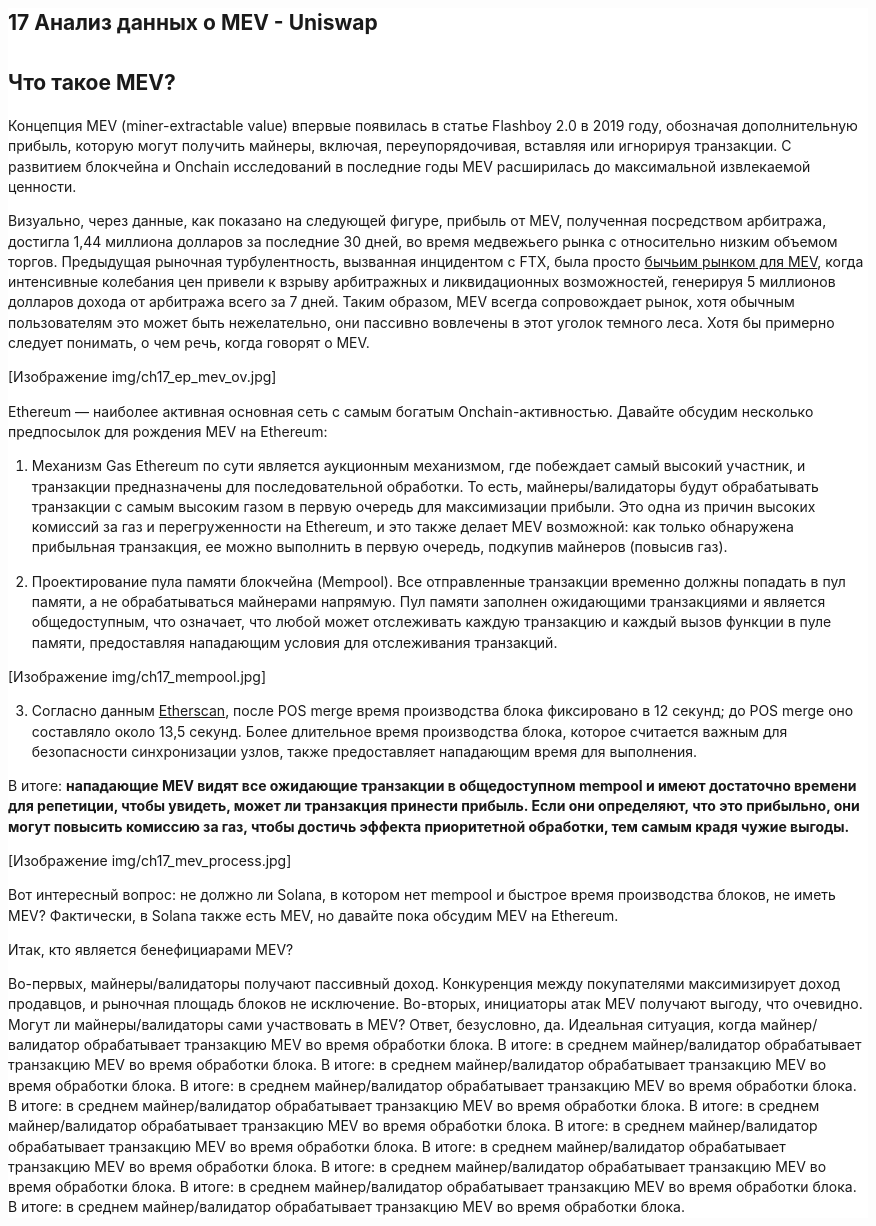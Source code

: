 ## 17 Анализ данных о MEV - Uniswap

## Что такое MEV?

Концепция MEV (miner-extractable value) впервые появилась в статье Flashboy 2.0 в 2019 году, обозначая дополнительную прибыль, которую могут получить майнеры, включая, переупорядочивая, вставляя или игнорируя транзакции. С развитием блокчейна и Onchain исследований в последние годы MEV расширилась до максимальной извлекаемой ценности.

Визуально, через данные, как показано на следующей фигуре, прибыль от MEV, полученная посредством арбитража, достигла 1,44 миллиона долларов за последние 30 дней, во время медвежьего рынка с относительно низким объемом торгов. Предыдущая рыночная турбулентность, вызванная инцидентом с FTX, была просто [бычьим рынком для MEV](https://twitter.com/lviswang/status/1591664260987641856?s=20&t=YPM1Qwt_-K8IJGHxxu2gnA), когда интенсивные колебания цен привели к взрыву арбитражных и ликвидационных возможностей, генерируя 5 миллионов долларов дохода от арбитража всего за 7 дней. Таким образом, MEV всегда сопровождает рынок, хотя обычным пользователям это может быть нежелательно, они пассивно вовлечены в этот уголок темного леса. Хотя бы примерно следует понимать, о чем речь, когда говорят о MEV.

[Изображение img/ch17_ep_mev_ov.jpg]

Ethereum — наиболее активная основная сеть с самым богатым Onchain-активностью. Давайте обсудим несколько предпосылок для рождения MEV на Ethereum:

1. Механизм Gas Ethereum по сути является аукционным механизмом, где побеждает самый высокий участник, и транзакции предназначены для последовательной обработки. То есть, майнеры/валидаторы будут обрабатывать транзакции с самым высоким газом в первую очередь для максимизации прибыли. Это одна из причин высоких комиссий за газ и перегруженности на Ethereum, и это также делает MEV возможной: как только обнаружена прибыльная транзакция, ее можно выполнить в первую очередь, подкупив майнеров (повысив газ).

2. Проектирование пула памяти блокчейна (Mempool). Все отправленные транзакции временно должны попадать в пул памяти, а не обрабатываться майнерами напрямую. Пул памяти заполнен ожидающими транзакциями и является общедоступным, что означает, что любой может отслеживать каждую транзакцию и каждый вызов функции в пуле памяти, предоставляя нападающим условия для отслеживания транзакций.

[Изображение img/ch17_mempool.jpg]

3. Согласно данным [Etherscan](https://etherscan.io/blocks), после POS merge время производства блока фиксировано в 12 секунд; до POS merge оно составляло около 13,5 секунд. Более длительное время производства блока, которое считается важным для безопасности синхронизации узлов, также предоставляет нападающим время для выполнения.

В итоге: **нападающие MEV видят все ожидающие транзакции в общедоступном mempool и имеют достаточно времени для репетиции, чтобы увидеть, может ли транзакция принести прибыль. Если они определяют, что это прибыльно, они могут повысить комиссию за газ, чтобы достичь эффекта приоритетной обработки, тем самым крадя чужие выгоды.**

[Изображение img/ch17_mev_process.jpg]

Вот интересный вопрос: не должно ли Solana, в котором нет mempool и быстрое время производства блоков, не иметь MEV? Фактически, в Solana также есть MEV, но давайте пока обсудим MEV на Ethereum.

Итак, кто является бенефициарами MEV?

Во-первых, майнеры/валидаторы получают пассивный доход. Конкуренция между покупателями максимизирует доход продавцов, и рыночная площадь блоков не исключение. Во-вторых, инициаторы атак MEV получают выгоду, что очевидно. Могут ли майнеры/валидаторы сами участвовать в MEV? Ответ, безусловно, да. Идеальная ситуация, когда майнер/валидатор обрабатывает транзакцию MEV во время обработки блока.
В итоге: в среднем майнер/валидатор обрабатывает транзакцию MEV во время обработки блока.
В итоге: в среднем майнер/валидатор обрабатывает транзакцию MEV во время обработки блока.
В итоге: в среднем майнер/валидатор обрабатывает транзакцию MEV во время обработки блока.
В итоге: в среднем майнер/валидатор обрабатывает транзакцию MEV во время обработки блока.
В итоге: в среднем майнер/валидатор обрабатывает транзакцию MEV во время обработки блока.
В итоге: в среднем майнер/валидатор обрабатывает транзакцию MEV во время обработки блока.
В итоге: в среднем майнер/валидатор обрабатывает транзакцию MEV во время обработки блока.
В итоге: в среднем майнер/валидатор обрабатывает транзакцию MEV во время обработки блока.
В итоге: в среднем майнер/валидатор обрабатывает транзакцию MEV во время обработки блока.
В итоге: в среднем майнер/валидатор обрабатывает транзакцию MEV во время обработки блока.